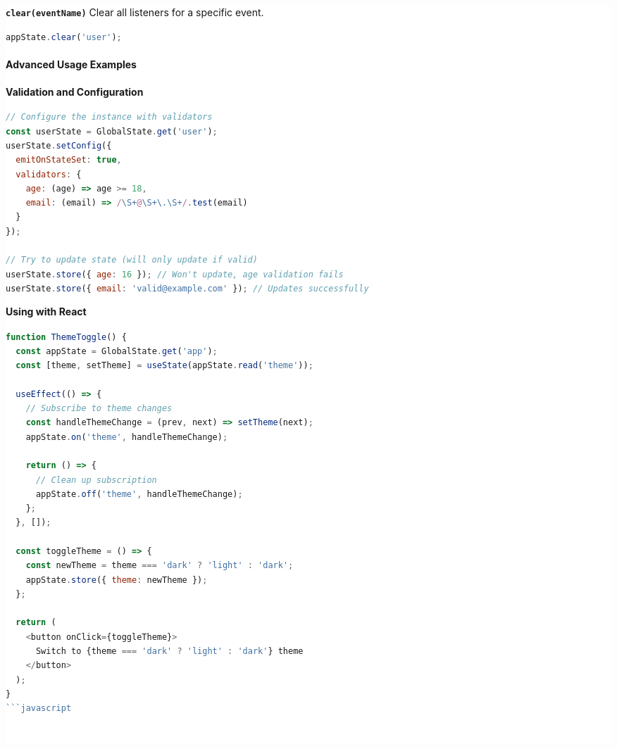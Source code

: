 **`clear(eventName)`**
Clear all listeners for a specific event.

```javascript
appState.clear('user');
```

#### Advanced Usage Examples

**Validation and Configuration**

```javascript
// Configure the instance with validators
const userState = GlobalState.get('user');
userState.setConfig({
  emitOnStateSet: true,
  validators: {
    age: (age) => age >= 18,
    email: (email) => /\S+@\S+\.\S+/.test(email)
  }
});

// Try to update state (will only update if valid)
userState.store({ age: 16 }); // Won't update, age validation fails
userState.store({ email: 'valid@example.com' }); // Updates successfully
```

**Using with React**

```javascript
function ThemeToggle() {
  const appState = GlobalState.get('app');
  const [theme, setTheme] = useState(appState.read('theme'));
  
  useEffect(() => {
    // Subscribe to theme changes
    const handleThemeChange = (prev, next) => setTheme(next);
    appState.on('theme', handleThemeChange);
    
    return () => {
      // Clean up subscription
      appState.off('theme', handleThemeChange);
    };
  }, []);
  
  const toggleTheme = () => {
    const newTheme = theme === 'dark' ? 'light' : 'dark';
    appState.store({ theme: newTheme });
  };
  
  return (
    <button onClick={toggleTheme}>
      Switch to {theme === 'dark' ? 'light' : 'dark'} theme
    </button>
  );
}
```javascript

  
